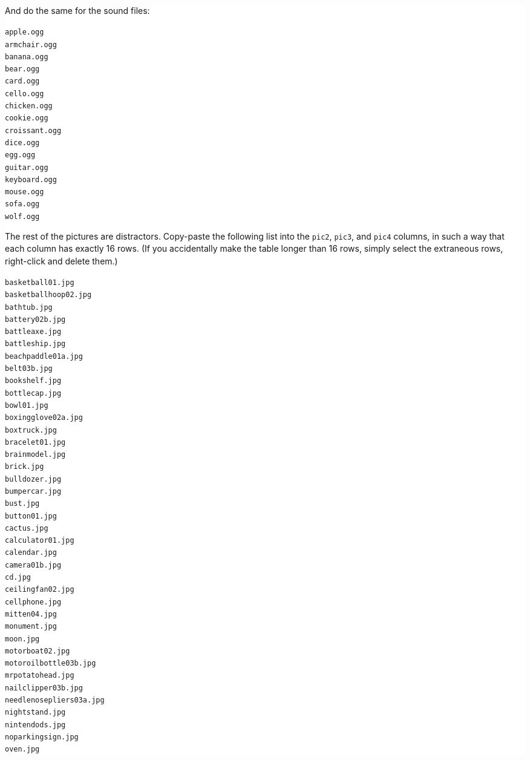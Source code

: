 And do the same for the sound files:

~~~
apple.ogg
armchair.ogg
banana.ogg
bear.ogg
card.ogg
cello.ogg
chicken.ogg
cookie.ogg
croissant.ogg
dice.ogg
egg.ogg
guitar.ogg
keyboard.ogg
mouse.ogg
sofa.ogg
wolf.ogg
~~~

The rest of the pictures are distractors. Copy-paste the following list into the `pic2`, `pic3`, and `pic4` columns, in such a way that each column has exactly 16 rows. (If you accidentally make the table longer than 16 rows, simply select the extraneous rows, right-click and delete them.)

~~~
basketball01.jpg
basketballhoop02.jpg
bathtub.jpg
battery02b.jpg
battleaxe.jpg
battleship.jpg
beachpaddle01a.jpg
belt03b.jpg
bookshelf.jpg
bottlecap.jpg
bowl01.jpg
boxingglove02a.jpg
boxtruck.jpg
bracelet01.jpg
brainmodel.jpg
brick.jpg
bulldozer.jpg
bumpercar.jpg
bust.jpg
button01.jpg
cactus.jpg
calculator01.jpg
calendar.jpg
camera01b.jpg
cd.jpg
ceilingfan02.jpg
cellphone.jpg
mitten04.jpg
monument.jpg
moon.jpg
motorboat02.jpg
motoroilbottle03b.jpg
mrpotatohead.jpg
nailclipper03b.jpg
needlenosepliers03a.jpg
nightstand.jpg
nintendods.jpg
noparkingsign.jpg
oven.jpg
~~~